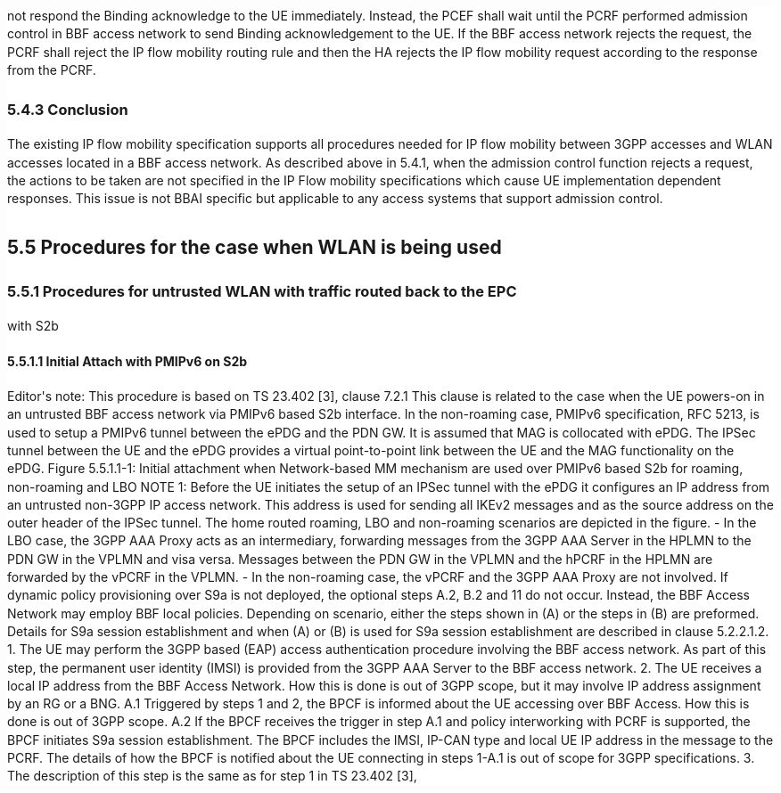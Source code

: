 not respond the Binding acknowledge to the UE immediately. Instead, the PCEF
shall wait until the PCRF performed admission control in BBF access network to
send Binding acknowledgement to the UE. If the BBF access network rejects the
request, the PCRF shall reject the IP flow mobility routing rule and then the
HA rejects the IP flow mobility request according to the response from the
PCRF.
### 5.4.3 Conclusion
The existing IP flow mobility specification supports all procedures needed for
IP flow mobility between 3GPP accesses and WLAN accesses located in a BBF
access network. As described above in 5.4.1, when the admission control
function rejects a request, the actions to be taken are not specified in the
IP Flow mobility specifications which cause UE implementation dependent
responses. This issue is not BBAI specific but applicable to any access
systems that support admission control.
## 5.5 Procedures for the case when WLAN is being used
### 5.5.1 Procedures for untrusted WLAN with traffic routed back to the EPC
with S2b
#### 5.5.1.1 Initial Attach with PMIPv6 on S2b
Editor\'s note: This procedure is based on TS 23.402 [3], clause 7.2.1
This clause is related to the case when the UE powers-on in an untrusted BBF
access network via PMIPv6 based S2b interface.
In the non-roaming case, PMIPv6 specification, RFC 5213, is used to setup a
PMIPv6 tunnel between the ePDG and the PDN GW. It is assumed that MAG is
collocated with ePDG. The IPSec tunnel between the UE and the ePDG provides a
virtual point-to-point link between the UE and the MAG functionality on the
ePDG.
Figure 5.5.1.1-1: Initial attachment when Network-based MM mechanism are used
over PMIPv6 based S2b for roaming, non-roaming and LBO
NOTE 1: Before the UE initiates the setup of an IPSec tunnel with the ePDG it
configures an IP address from an untrusted non-3GPP IP access network. This
address is used for sending all IKEv2 messages and as the source address on
the outer header of the IPSec tunnel.
The home routed roaming, LBO and non-roaming scenarios are depicted in the
figure.
\- In the LBO case, the 3GPP AAA Proxy acts as an intermediary, forwarding
messages from the 3GPP AAA Server in the HPLMN to the PDN GW in the VPLMN and
visa versa. Messages between the PDN GW in the VPLMN and the hPCRF in the
HPLMN are forwarded by the vPCRF in the VPLMN.
\- In the non-roaming case, the vPCRF and the 3GPP AAA Proxy are not involved.
If dynamic policy provisioning over S9a is not deployed, the optional steps
A.2, B.2 and 11 do not occur. Instead, the BBF Access Network may employ BBF
local policies.
Depending on scenario, either the steps shown in (A) or the steps in (B) are
preformed. Details for S9a session establishment and when (A) or (B) is used
for S9a session establishment are described in clause 5.2.2.1.2.
1\. The UE may perform the 3GPP based (EAP) access authentication procedure
involving the BBF access network. As part of this step, the permanent user
identity (IMSI) is provided from the 3GPP AAA Server to the BBF access
network.
2\. The UE receives a local IP address from the BBF Access Network. How this
is done is out of 3GPP scope, but it may involve IP address assignment by an
RG or a BNG.
A.1 Triggered by steps 1 and 2, the BPCF is informed about the UE accessing
over BBF Access. How this is done is out of 3GPP scope.
A.2 If the BPCF receives the trigger in step A.1 and policy interworking with
PCRF is supported, the BPCF initiates S9a session establishment. The BPCF
includes the IMSI, IP-CAN type and local UE IP address in the message to the
PCRF. The details of how the BPCF is notified about the UE connecting in steps
1-A.1 is out of scope for 3GPP specifications.
3\. The description of this step is the same as for step 1 in TS 23.402 [3],